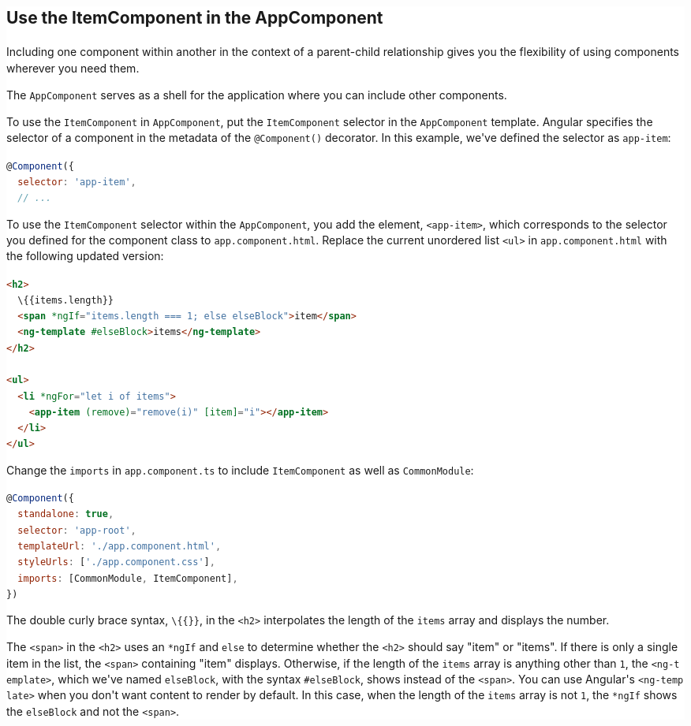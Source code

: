 ## Use the ItemComponent in the AppComponent

Including one component within another in the context of a parent-child relationship gives you the flexibility of using components wherever you need them.

The `AppComponent` serves as a shell for the application where you can include other components.

To use the `ItemComponent` in `AppComponent`, put the `ItemComponent` selector in the `AppComponent` template.
Angular specifies the selector of a component in the metadata of the `@Component()` decorator.
In this example, we've defined the selector as `app-item`:

```js
@Component({
  selector: 'app-item',
  // ...
```

To use the `ItemComponent` selector within the `AppComponent`, you add the element, `<app-item>`, which corresponds to the selector you defined for the component class to `app.component.html`.
Replace the current unordered list `<ul>` in `app.component.html` with the following updated version:

```html
<h2>
  \{{items.length}}
  <span *ngIf="items.length === 1; else elseBlock">item</span>
  <ng-template #elseBlock>items</ng-template>
</h2>

<ul>
  <li *ngFor="let i of items">
    <app-item (remove)="remove(i)" [item]="i"></app-item>
  </li>
</ul>
```

Change the `imports` in `app.component.ts` to include `ItemComponent` as well as `CommonModule`:

```js
@Component({
  standalone: true,
  selector: 'app-root',
  templateUrl: './app.component.html',
  styleUrls: ['./app.component.css'],
  imports: [CommonModule, ItemComponent],
})
```

The double curly brace syntax, `\{{}}`, in the `<h2>` interpolates the length of the `items` array and displays the number.

The `<span>` in the `<h2>` uses an `*ngIf` and `else` to determine whether the `<h2>` should say "item" or "items".
If there is only a single item in the list, the `<span>` containing "item" displays.
Otherwise, if the length of the `items` array is anything other than `1`, the `<ng-template>`, which we've named `elseBlock`, with the syntax `#elseBlock`, shows instead of the `<span>`.
You can use Angular's `<ng-template>` when you don't want content to render by default.
In this case, when the length of the `items` array is not `1`, the `*ngIf` shows the `elseBlock` and not the `<span>`.
